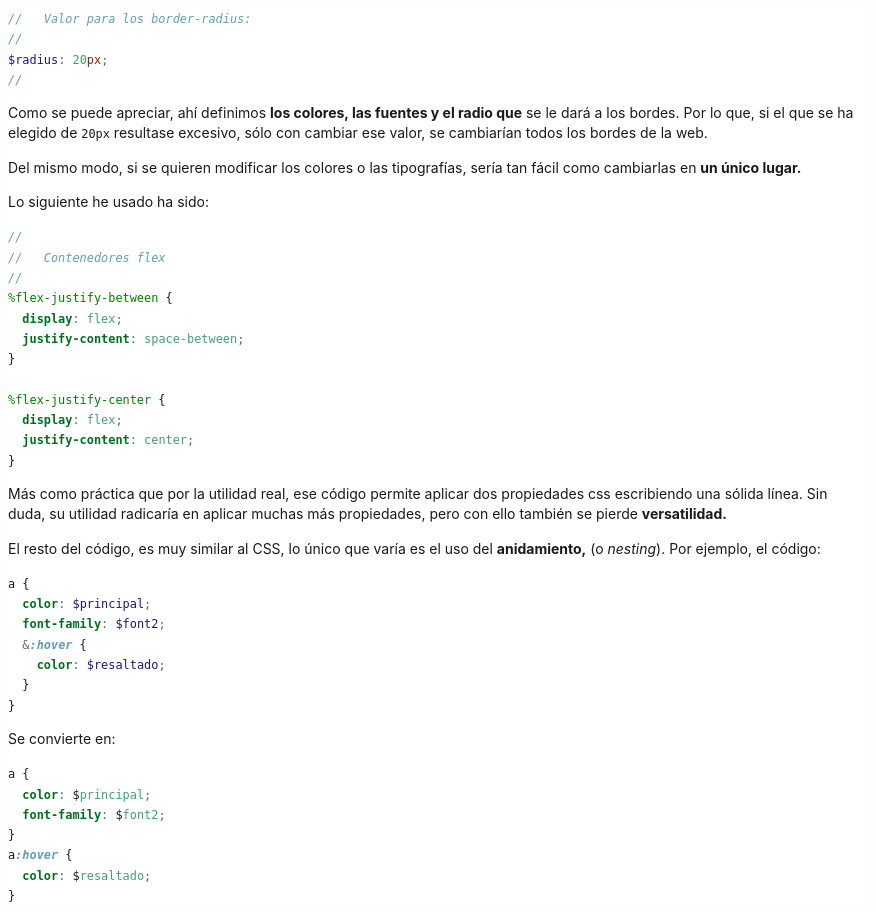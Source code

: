 ````scss
//   Valor para los border-radius:
//
$radius: 20px;
//
````

Como se puede apreciar, ahí definimos **los colores, las fuentes y el radio que** se le dará a los bordes. Por lo que, si el que se ha elegido de `20px` resultase excesivo, sólo con cambiar ese valor, se cambiarían todos los bordes de la web.

Del mismo modo, si se quieren modificar los colores o las tipografías, sería tan fácil como cambiarlas en **un único lugar.**

Lo siguiente he usado ha sido:

````scss
//
//   Contenedores flex
//
%flex-justify-between {
  display: flex;
  justify-content: space-between;
}

%flex-justify-center {
  display: flex;
  justify-content: center;
}
````
Más como práctica que por la utilidad real, ese código permite aplicar dos propiedades css escribiendo una sólida línea. Sin duda, su utilidad radicaría en aplicar muchas más propiedades, pero con ello también se pierde **versatilidad.**

El resto del código, es muy similar al CSS, lo único que varía es el uso del **anidamiento,** (o _nesting_). Por ejemplo, el código:

````scss
a {
  color: $principal;
  font-family: $font2;
  &:hover {
    color: $resaltado;
  }
}
````
Se convierte en:
````css
a {
  color: $principal;
  font-family: $font2;
}
a:hover {
  color: $resaltado;
}
````
